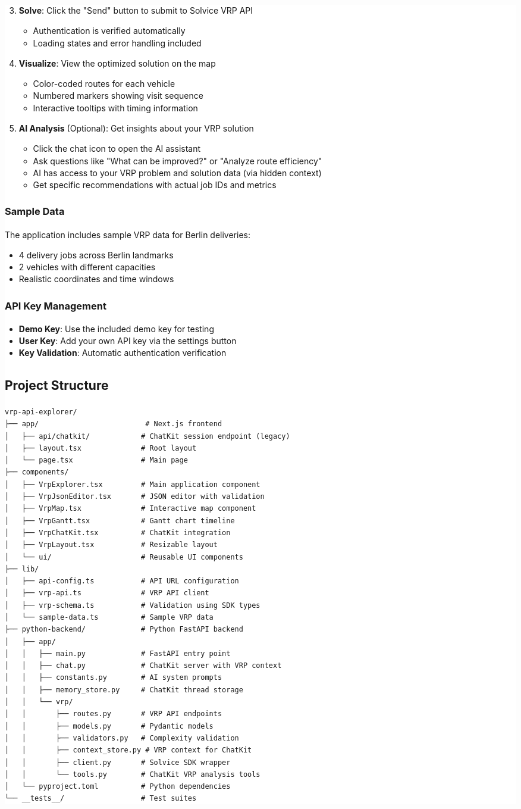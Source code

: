 3. **Solve**: Click the "Send" button to submit to Solvice VRP API
   - Authentication is verified automatically
   - Loading states and error handling included

4. **Visualize**: View the optimized solution on the map
   - Color-coded routes for each vehicle
   - Numbered markers showing visit sequence
   - Interactive tooltips with timing information

5. **AI Analysis** (Optional): Get insights about your VRP solution
   - Click the chat icon to open the AI assistant
   - Ask questions like "What can be improved?" or "Analyze route efficiency"
   - AI has access to your VRP problem and solution data (via hidden context)
   - Get specific recommendations with actual job IDs and metrics

### Sample Data

The application includes sample VRP data for Berlin deliveries:
- 4 delivery jobs across Berlin landmarks
- 2 vehicles with different capacities
- Realistic coordinates and time windows

### API Key Management

- **Demo Key**: Use the included demo key for testing
- **User Key**: Add your own API key via the settings button
- **Key Validation**: Automatic authentication verification

## Project Structure

```
vrp-api-explorer/
├── app/                         # Next.js frontend
│   ├── api/chatkit/            # ChatKit session endpoint (legacy)
│   ├── layout.tsx              # Root layout
│   └── page.tsx                # Main page
├── components/
│   ├── VrpExplorer.tsx         # Main application component
│   ├── VrpJsonEditor.tsx       # JSON editor with validation
│   ├── VrpMap.tsx              # Interactive map component
│   ├── VrpGantt.tsx            # Gantt chart timeline
│   ├── VrpChatKit.tsx          # ChatKit integration
│   ├── VrpLayout.tsx           # Resizable layout
│   └── ui/                     # Reusable UI components
├── lib/
│   ├── api-config.ts           # API URL configuration
│   ├── vrp-api.ts              # VRP API client
│   ├── vrp-schema.ts           # Validation using SDK types
│   └── sample-data.ts          # Sample VRP data
├── python-backend/             # Python FastAPI backend
│   ├── app/
│   │   ├── main.py             # FastAPI entry point
│   │   ├── chat.py             # ChatKit server with VRP context
│   │   ├── constants.py        # AI system prompts
│   │   ├── memory_store.py     # ChatKit thread storage
│   │   └── vrp/
│   │       ├── routes.py       # VRP API endpoints
│   │       ├── models.py       # Pydantic models
│   │       ├── validators.py   # Complexity validation
│   │       ├── context_store.py # VRP context for ChatKit
│   │       ├── client.py       # Solvice SDK wrapper
│   │       └── tools.py        # ChatKit VRP analysis tools
│   └── pyproject.toml          # Python dependencies
└── __tests__/                  # Test suites
```